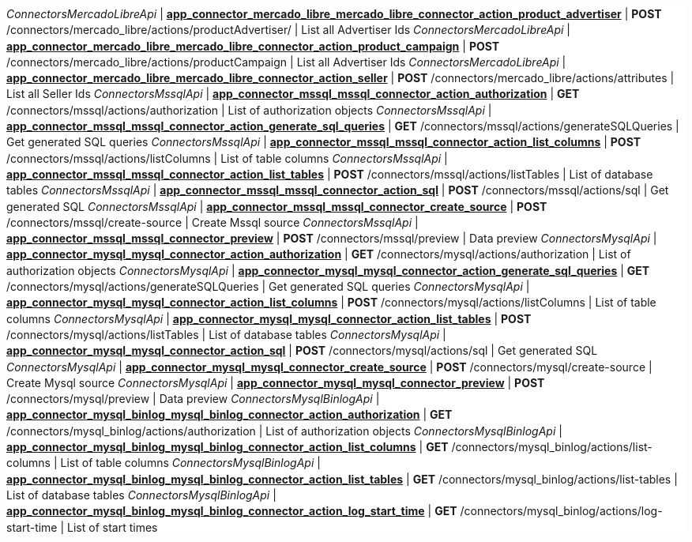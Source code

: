 *ConnectorsMercadoLibreApi* | [**app_connector_mercado_libre_mercado_libre_connector_action_product_advertiser**](docs/ConnectorsMercadoLibreApi.md#app_connector_mercado_libre_mercado_libre_connector_action_product_advertiser) | **POST** /connectors/mercado_libre/actions/productAdvertiser/ | List all Advertiser Ids
*ConnectorsMercadoLibreApi* | [**app_connector_mercado_libre_mercado_libre_connector_action_product_campaign**](docs/ConnectorsMercadoLibreApi.md#app_connector_mercado_libre_mercado_libre_connector_action_product_campaign) | **POST** /connectors/mercado_libre/actions/productCampaign | List all Advertiser Ids
*ConnectorsMercadoLibreApi* | [**app_connector_mercado_libre_mercado_libre_connector_action_seller**](docs/ConnectorsMercadoLibreApi.md#app_connector_mercado_libre_mercado_libre_connector_action_seller) | **POST** /connectors/mercado_libre/actions/attributes | List all Seller Ids
*ConnectorsMssqlApi* | [**app_connector_mssql_mssql_connector_action_authorization**](docs/ConnectorsMssqlApi.md#app_connector_mssql_mssql_connector_action_authorization) | **GET** /connectors/mssql/actions/authorization | List of authorization objects
*ConnectorsMssqlApi* | [**app_connector_mssql_mssql_connector_action_generate_sql_queries**](docs/ConnectorsMssqlApi.md#app_connector_mssql_mssql_connector_action_generate_sql_queries) | **GET** /connectors/mssql/actions/generateSQLQueries | Get generated SQL queries
*ConnectorsMssqlApi* | [**app_connector_mssql_mssql_connector_action_list_columns**](docs/ConnectorsMssqlApi.md#app_connector_mssql_mssql_connector_action_list_columns) | **POST** /connectors/mssql/actions/listColumns | List of table columns
*ConnectorsMssqlApi* | [**app_connector_mssql_mssql_connector_action_list_tables**](docs/ConnectorsMssqlApi.md#app_connector_mssql_mssql_connector_action_list_tables) | **POST** /connectors/mssql/actions/listTables | List of database tables
*ConnectorsMssqlApi* | [**app_connector_mssql_mssql_connector_action_sql**](docs/ConnectorsMssqlApi.md#app_connector_mssql_mssql_connector_action_sql) | **POST** /connectors/mssql/actions/sql | Get generated SQL
*ConnectorsMssqlApi* | [**app_connector_mssql_mssql_connector_create_source**](docs/ConnectorsMssqlApi.md#app_connector_mssql_mssql_connector_create_source) | **POST** /connectors/mssql/create-source | Create Mssql source
*ConnectorsMssqlApi* | [**app_connector_mssql_mssql_connector_preview**](docs/ConnectorsMssqlApi.md#app_connector_mssql_mssql_connector_preview) | **POST** /connectors/mssql/preview | Data preview
*ConnectorsMysqlApi* | [**app_connector_mysql_mysql_connector_action_authorization**](docs/ConnectorsMysqlApi.md#app_connector_mysql_mysql_connector_action_authorization) | **GET** /connectors/mysql/actions/authorization | List of authorization objects
*ConnectorsMysqlApi* | [**app_connector_mysql_mysql_connector_action_generate_sql_queries**](docs/ConnectorsMysqlApi.md#app_connector_mysql_mysql_connector_action_generate_sql_queries) | **GET** /connectors/mysql/actions/generateSQLQueries | Get generated SQL queries
*ConnectorsMysqlApi* | [**app_connector_mysql_mysql_connector_action_list_columns**](docs/ConnectorsMysqlApi.md#app_connector_mysql_mysql_connector_action_list_columns) | **POST** /connectors/mysql/actions/listColumns | List of table columns
*ConnectorsMysqlApi* | [**app_connector_mysql_mysql_connector_action_list_tables**](docs/ConnectorsMysqlApi.md#app_connector_mysql_mysql_connector_action_list_tables) | **POST** /connectors/mysql/actions/listTables | List of database tables
*ConnectorsMysqlApi* | [**app_connector_mysql_mysql_connector_action_sql**](docs/ConnectorsMysqlApi.md#app_connector_mysql_mysql_connector_action_sql) | **POST** /connectors/mysql/actions/sql | Get generated SQL
*ConnectorsMysqlApi* | [**app_connector_mysql_mysql_connector_create_source**](docs/ConnectorsMysqlApi.md#app_connector_mysql_mysql_connector_create_source) | **POST** /connectors/mysql/create-source | Create Mysql source
*ConnectorsMysqlApi* | [**app_connector_mysql_mysql_connector_preview**](docs/ConnectorsMysqlApi.md#app_connector_mysql_mysql_connector_preview) | **POST** /connectors/mysql/preview | Data preview
*ConnectorsMysqlBinlogApi* | [**app_connector_mysql_binlog_mysql_binlog_connector_action_authorization**](docs/ConnectorsMysqlBinlogApi.md#app_connector_mysql_binlog_mysql_binlog_connector_action_authorization) | **GET** /connectors/mysql_binlog/actions/authorization | List of authorization objects
*ConnectorsMysqlBinlogApi* | [**app_connector_mysql_binlog_mysql_binlog_connector_action_list_columns**](docs/ConnectorsMysqlBinlogApi.md#app_connector_mysql_binlog_mysql_binlog_connector_action_list_columns) | **GET** /connectors/mysql_binlog/actions/list-columns | List of table columns
*ConnectorsMysqlBinlogApi* | [**app_connector_mysql_binlog_mysql_binlog_connector_action_list_tables**](docs/ConnectorsMysqlBinlogApi.md#app_connector_mysql_binlog_mysql_binlog_connector_action_list_tables) | **GET** /connectors/mysql_binlog/actions/list-tables | List of database tables
*ConnectorsMysqlBinlogApi* | [**app_connector_mysql_binlog_mysql_binlog_connector_action_log_start_time**](docs/ConnectorsMysqlBinlogApi.md#app_connector_mysql_binlog_mysql_binlog_connector_action_log_start_time) | **GET** /connectors/mysql_binlog/actions/log-start-time | List of start times